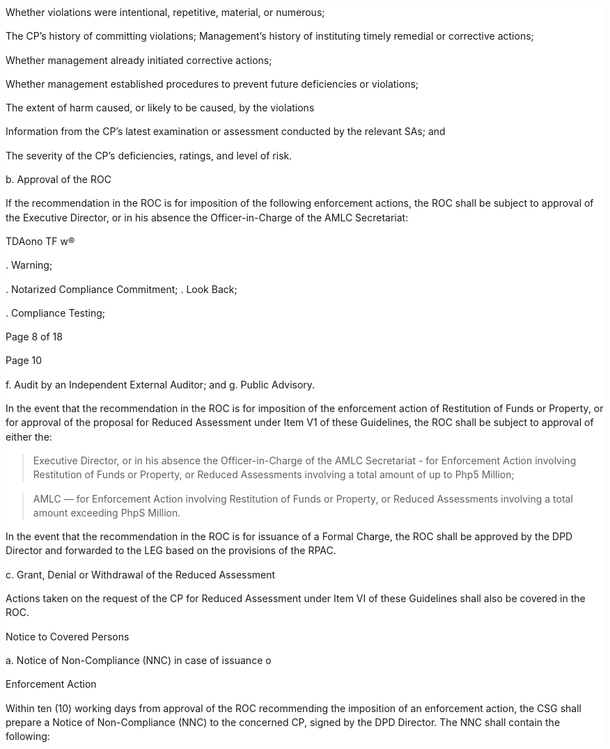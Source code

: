 Whether violations were intentional, repetitive, material, or numerous;

The CP’s history of committing violations; Management’s history of instituting timely remedial or corrective actions;

Whether management already initiated corrective actions;

Whether management established procedures to prevent future deficiencies or violations;

The extent of harm caused, or likely to be caused, by the violations

Information from the CP’s latest examination or assessment conducted by the relevant SAs; and

The severity of the CP’s deficiencies, ratings, and level of risk.

b. Approval of the ROC

If the recommendation in the ROC is for imposition of the following enforcement actions, the ROC shall be subject to approval of the Executive Director, or in his absence the Officer-in-Charge of the AMLC Secretariat:

TDAono TF w®

. Warning;

. Notarized Compliance Commitment; . Look Back;

. Compliance Testing;

Page 8 of 18

Page 10

f. Audit by an Independent External Auditor; and g. Public Advisory.

In the event that the recommendation in the ROC is for imposition of the enforcement action of Restitution of Funds or Property, or for approval of the proposal for Reduced Assessment under Item V1 of these Guidelines, the ROC shall be subject to approval of either the:

> Executive Director, or in his absence the Officer-in-Charge of the AMLC Secretariat - for Enforcement Action involving Restitution of Funds or Property, or Reduced Assessments involving a total amount of up to Php5 Million;

> AMLC — for Enforcement Action involving Restitution of Funds or Property, or Reduced Assessments involving a total amount exceeding PhpS Million.

In the event that the recommendation in the ROC is for issuance of a Formal Charge, the ROC shall be approved by the DPD Director and forwarded to the LEG based on the provisions of the RPAC.

c. Grant, Denial or Withdrawal of the Reduced Assessment

Actions taken on the request of the CP for Reduced Assessment under Item VI of these Guidelines shall also be covered in the ROC.

Notice to Covered Persons

a. Notice of Non-Compliance (NNC) in case of issuance o

Enforcement Action

Within ten (10) working days from approval of the ROC recommending the imposition of an enforcement action, the CSG shall prepare a Notice of Non-Compliance (NNC) to the concerned CP, signed by the DPD Director. The NNC shall contain the following:
